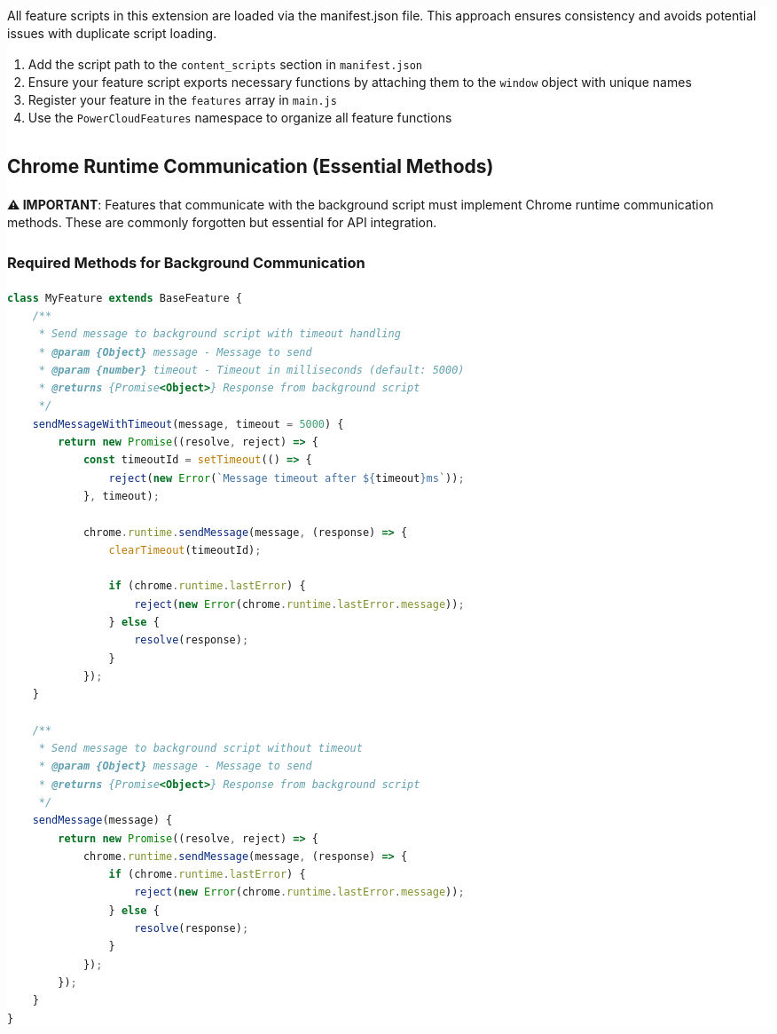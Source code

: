 All feature scripts in this extension are loaded via the manifest.json file. This approach ensures consistency and avoids potential issues with duplicate script loading.

1. Add the script path to the `content_scripts` section in `manifest.json`
2. Ensure your feature script exports necessary functions by attaching them to the `window` object with unique names
3. Register your feature in the `features` array in `main.js`
4. Use the `PowerCloudFeatures` namespace to organize all feature functions

## Chrome Runtime Communication (Essential Methods)

**⚠️ IMPORTANT**: Features that communicate with the background script must implement Chrome runtime communication methods. These are commonly forgotten but essential for API integration.

### Required Methods for Background Communication

```javascript
class MyFeature extends BaseFeature {
    /**
     * Send message to background script with timeout handling
     * @param {Object} message - Message to send
     * @param {number} timeout - Timeout in milliseconds (default: 5000)
     * @returns {Promise<Object>} Response from background script
     */
    sendMessageWithTimeout(message, timeout = 5000) {
        return new Promise((resolve, reject) => {
            const timeoutId = setTimeout(() => {
                reject(new Error(`Message timeout after ${timeout}ms`));
            }, timeout);

            chrome.runtime.sendMessage(message, (response) => {
                clearTimeout(timeoutId);
                
                if (chrome.runtime.lastError) {
                    reject(new Error(chrome.runtime.lastError.message));
                } else {
                    resolve(response);
                }
            });
    }

    /**
     * Send message to background script without timeout
     * @param {Object} message - Message to send
     * @returns {Promise<Object>} Response from background script
     */
    sendMessage(message) {
        return new Promise((resolve, reject) => {
            chrome.runtime.sendMessage(message, (response) => {
                if (chrome.runtime.lastError) {
                    reject(new Error(chrome.runtime.lastError.message));
                } else {
                    resolve(response);
                }
            });
        });
    }
}
```
